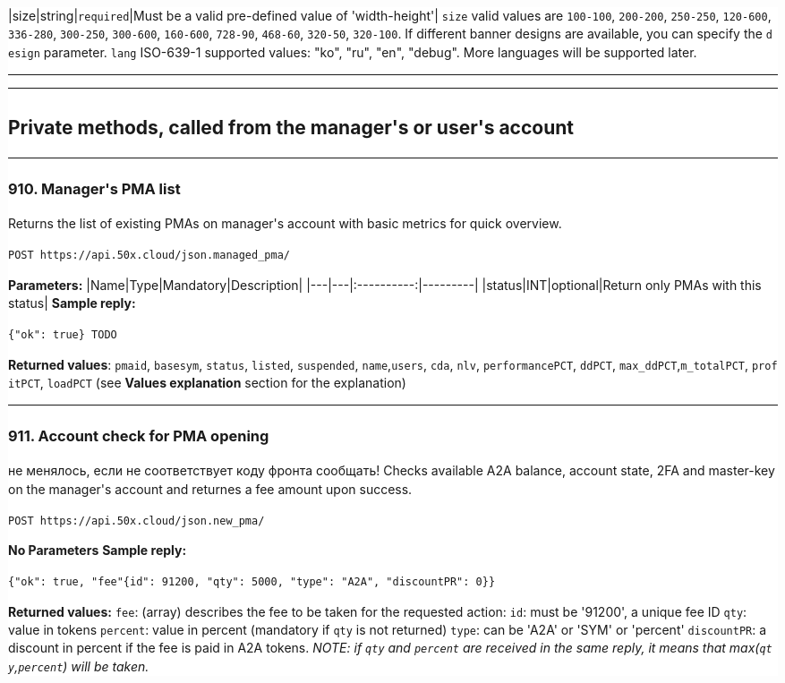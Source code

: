 |size|string|`required`|Must be a valid pre-defined value of 'width-height'|
`size` valid values are `100-100`, `200-200`, `250-250`, `120-600`, `336-280`, `300-250`, `300-600`, `160-600`, `728-90`, `468-60`, `320-50`, `320-100`.
If different banner designs are available, you can specify the `design` parameter.
`lang` ISO-639-1 supported values: "ko", "ru", "en", "debug". More languages will be supported later.

---
---
## Private methods, called from the manager's or user's account

---
### 910. Manager's PMA list
Returns the list of existing PMAs on manager's account with basic metrics for quick overview.
```
POST https://api.50x.cloud/json.managed_pma/
```
**Parameters:**
|Name|Type|Mandatory|Description|
|---|---|:----------:|---------|
|status|INT|optional|Return only PMAs with this status|
**Sample reply:**
```
{"ok": true} TODO
```
**Returned values**:
`pmaid`, `basesym`, `status`, `listed`, `suspended`, `name`,`users`, `cda`, `nlv`, `performancePCT`, `ddPCT`, `max_ddPCT`,`m_totalPCT`, `profitPCT`, `loadPCT` (see  **Values explanation** section for the explanation)

---
### 911. Account check for PMA opening
не менялось, если не соответствует коду фронта сообщать!
Checks available A2A balance, account state, 2FA and master-key on the manager's account and returnes a fee amount upon success.
```
POST https://api.50x.cloud/json.new_pma/
```
**No Parameters**
**Sample reply:**
```
{"ok": true, "fee"{id": 91200, "qty": 5000, "type": "A2A", "discountPR": 0}}
```
**Returned values:**
`fee`: (array) describes the fee to be taken for the requested action:
`id`: must be '91200', a unique fee ID
`qty`: value in tokens
`percent`: value in percent (mandatory if `qty` is not returned)
`type`: can be 'A2A' or 'SYM' or 'percent'
`discountPR`: a discount in percent if the fee is paid in A2A tokens.
_NOTE: if `qty` and `percent` are received in the same reply, it means that max(`qty`,`percent`) will be taken._
